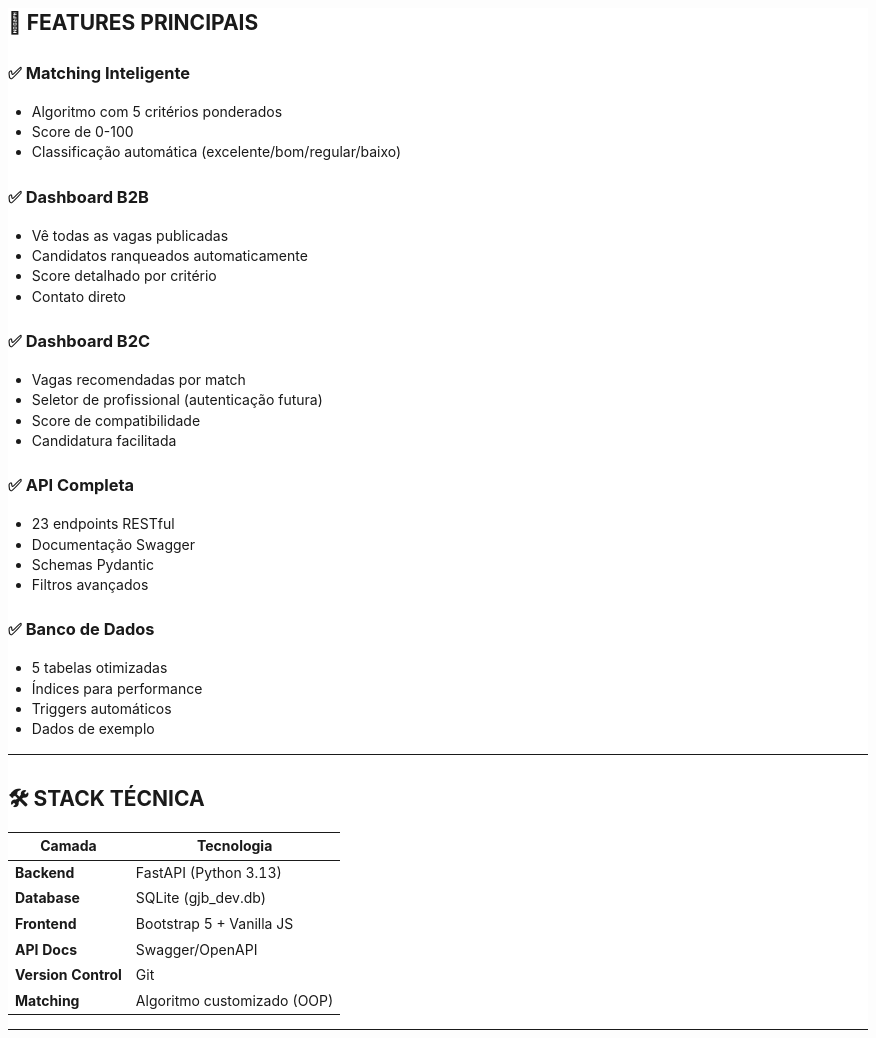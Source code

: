 
## 🎯 FEATURES PRINCIPAIS

### ✅ Matching Inteligente
- Algoritmo com 5 critérios ponderados
- Score de 0-100
- Classificação automática (excelente/bom/regular/baixo)

### ✅ Dashboard B2B
- Vê todas as vagas publicadas
- Candidatos ranqueados automaticamente
- Score detalhado por critério
- Contato direto

### ✅ Dashboard B2C
- Vagas recomendadas por match
- Seletor de profissional (autenticação futura)
- Score de compatibilidade
- Candidatura facilitada

### ✅ API Completa
- 23 endpoints RESTful
- Documentação Swagger
- Schemas Pydantic
- Filtros avançados

### ✅ Banco de Dados
- 5 tabelas otimizadas
- Índices para performance
- Triggers automáticos
- Dados de exemplo

---

## 🛠️ STACK TÉCNICA

| Camada | Tecnologia |
|--------|------------|
| **Backend** | FastAPI (Python 3.13) |
| **Database** | SQLite (gjb_dev.db) |
| **Frontend** | Bootstrap 5 + Vanilla JS |
| **API Docs** | Swagger/OpenAPI |
| **Version Control** | Git |
| **Matching** | Algoritmo customizado (OOP) |

---
